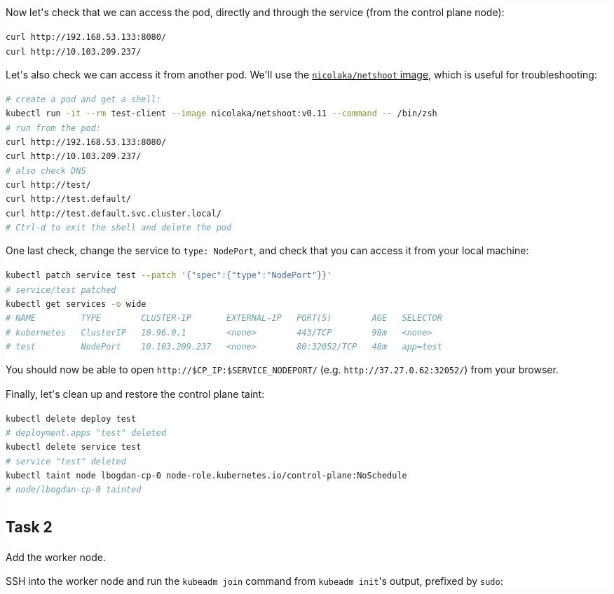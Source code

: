 Now let's check that we can access the pod, directly and through the service (from the control plane node):

```sh
curl http://192.168.53.133:8080/
curl http://10.103.209.237/
```

Let's also check we can access it from another pod. We'll use the [`nicolaka/netshoot` image](https://hub.docker.com/r/nicolaka/netshoot), which is useful for troubleshooting:

```sh
# create a pod and get a shell:
kubectl run -it --rm test-client --image nicolaka/netshoot:v0.11 --command -- /bin/zsh
# run from the pod:
curl http://192.168.53.133:8080/
curl http://10.103.209.237/
# also check DNS
curl http://test/
curl http://test.default/
curl http://test.default.svc.cluster.local/
# Ctrl-d to exit the shell and delete the pod
```

One last check, change the service to `type: NodePort`, and check that you can access it from your local machine:

```sh
kubectl patch service test --patch '{"spec":{"type":"NodePort"}}'
# service/test patched
kubectl get services -o wide
# NAME         TYPE        CLUSTER-IP       EXTERNAL-IP   PORT(S)        AGE   SELECTOR
# kubernetes   ClusterIP   10.96.0.1        <none>        443/TCP        98m   <none>
# test         NodePort    10.103.209.237   <none>        80:32052/TCP   48m   app=test
```

You should now be able to open `http://$CP_IP:$SERVICE_NODEPORT/` (e.g. `http://37.27.0.62:32052/`) from your browser.

Finally, let's clean up and restore the control plane taint:

```sh
kubectl delete deploy test
# deployment.apps "test" deleted
kubectl delete service test
# service "test" deleted
kubectl taint node lbogdan-cp-0 node-role.kubernetes.io/control-plane:NoSchedule
# node/lbogdan-cp-0 tainted
```

## Task 2

Add the worker node.

SSH into the worker node and run the `kubeadm join` command from `kubeadm init`'s output, prefixed by `sudo`:
